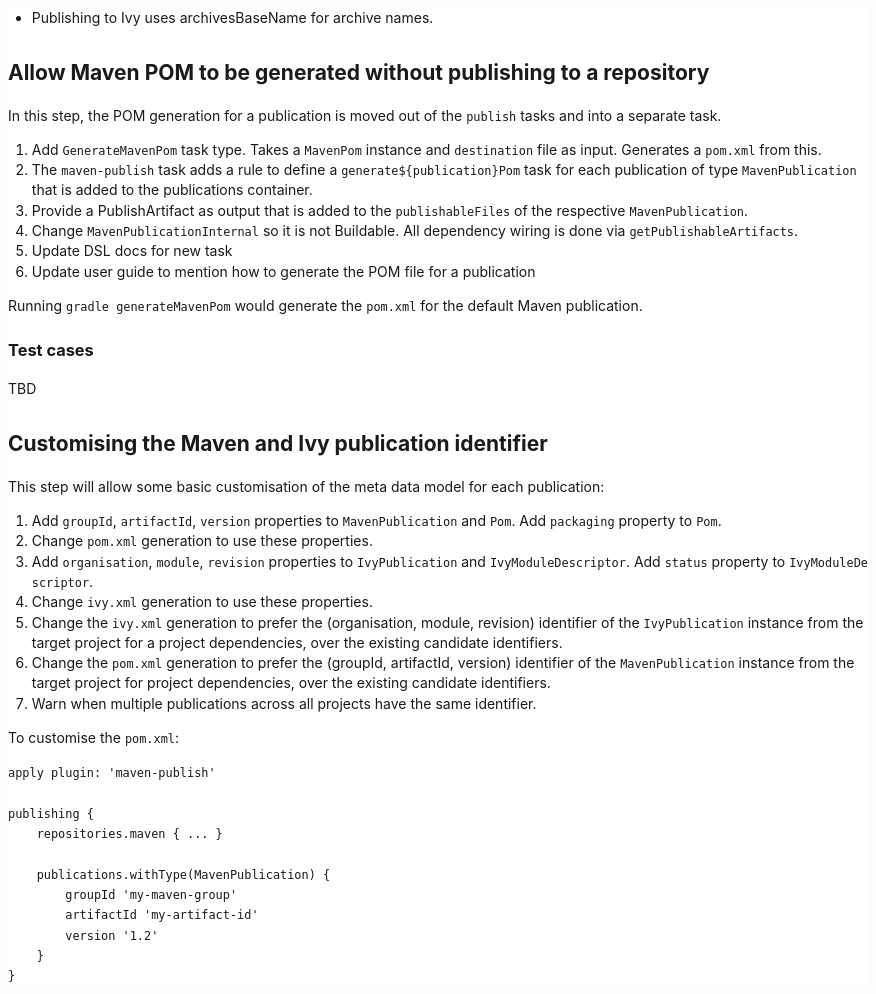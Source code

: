 * Publishing to Ivy uses archivesBaseName for archive names.

## Allow Maven POM to be generated without publishing to a repository

In this step, the POM generation for a publication is moved out of the `publish` tasks and into a separate task.

1. Add `GenerateMavenPom` task type. Takes a `MavenPom` instance and `destination` file as input. Generates a `pom.xml` from this.
2. The `maven-publish` task adds a rule to define a `generate${publication}Pom` task for each publication of type `MavenPublication` that is added to
   the publications container.
3. Provide a PublishArtifact as output that is added to the `publishableFiles` of the respective `MavenPublication`.
4. Change `MavenPublicationInternal` so it is not Buildable. All dependency wiring is done via `getPublishableArtifacts`.
5. Update DSL docs for new task
6. Update user guide to mention how to generate the POM file for a publication

Running `gradle generateMavenPom` would generate the `pom.xml` for the default Maven publication.

### Test cases

TBD

## Customising the Maven and Ivy publication identifier

This step will allow some basic customisation of the meta data model for each publication:

1. Add `groupId`, `artifactId`, `version` properties to `MavenPublication` and `Pom`. Add `packaging` property to `Pom`.
2. Change `pom.xml` generation to use these properties.
3. Add `organisation`, `module`, `revision` properties to `IvyPublication` and `IvyModuleDescriptor`. Add `status` property to `IvyModuleDescriptor`.
4. Change `ivy.xml` generation to use these properties.
5. Change the `ivy.xml` generation to prefer the (organisation, module, revision) identifier of the `IvyPublication` instance from the target project
   for a project dependencies, over the existing candidate identifiers.
6. Change the `pom.xml` generation to prefer the (groupId, artifactId, version) identifier of the `MavenPublication` instance from the target project
   for project dependencies, over the existing candidate identifiers.
7. Warn when multiple publications across all projects have the same identifier.

To customise the `pom.xml`:

    apply plugin: 'maven-publish'

    publishing {
        repositories.maven { ... }

        publications.withType(MavenPublication) {
            groupId 'my-maven-group'
            artifactId 'my-artifact-id'
            version '1.2'
        }
    }
